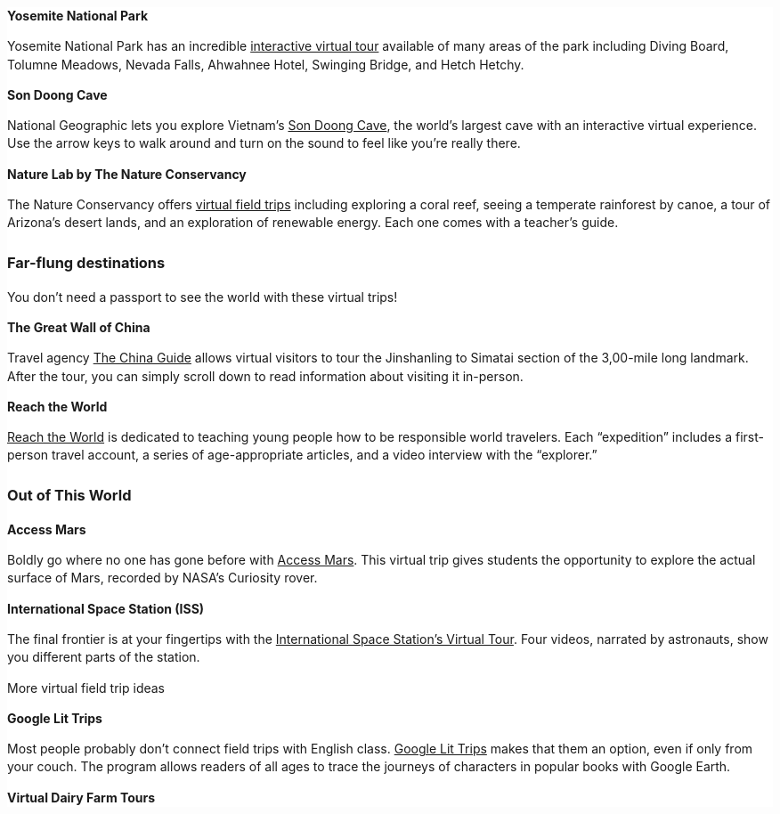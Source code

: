 **Yosemite National Park**

Yosemite National Park has an incredible [interactive virtual tour](https://www.virtualyosemite.org/) available of many areas of the park including Diving Board, Tolumne Meadows, Nevada Falls, Ahwahnee Hotel, Swinging Bridge, and Hetch Hetchy.

**Son Doong Cave**

National Geographic lets you explore Vietnam’s [Son Doong Cave](https://www.nationalgeographic.com/news-features/son-doong-cave/2/#s=pano60), the world’s largest cave with an interactive virtual experience. Use the arrow keys to walk around and turn on the sound to feel like you’re really there. 

**Nature Lab by The Nature Conservancy**

The Nature Conservancy offers [virtual field trips](https://www.nature.org/en-us/about-us/who-we-are/how-we-work/youth-engagement/nature-lab/virtual-field-trips/) including exploring a coral reef, seeing a temperate rainforest by canoe, a tour of Arizona’s desert lands, and an exploration of renewable energy. Each one comes with a teacher’s guide. 

### Far-flung destinations

You don’t need a passport to see the world with these virtual trips! 

**The Great Wall of China**

Travel agency [The China Guide](https://www.thechinaguide.com/destination/great-wall-of-china) allows virtual visitors to tour the Jinshanling to Simatai section of the 3,00-mile long landmark. After the tour, you can simply scroll down to read information about visiting it in-person.  

**Reach the World**

[Reach the World](https://www.reachtheworld.org/) is dedicated to teaching young people how to be responsible world travelers. Each “expedition” includes a first-person travel account, a series of age-appropriate articles, and a video interview with the “explorer.”

### Out of This World

**Access Mars**

Boldly go where no one has gone before with [Access Mars](https://accessmars.withgoogle.com/). This virtual trip gives students the opportunity to explore the actual surface of Mars, recorded by NASA’s Curiosity rover. 

**International Space Station (ISS)**

The final frontier is at your fingertips with the [International Space Station’s Virtual Tour](https://www.nasa.gov/mission_pages/station/main/suni_iss_tour.html). Four videos, narrated by astronauts, show you different parts of the station. 


More virtual field trip ideas

**Google Lit Trips**

Most people probably don’t connect field trips with English class. [Google Lit Trips](https://www.googlelittrips.org/) makes that them an option, even if only from your couch. The program allows readers of all ages to trace the journeys of characters in popular books with Google Earth. 

**Virtual Dairy Farm Tours**
